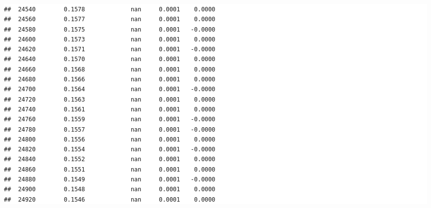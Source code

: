     ##  24540        0.1578             nan     0.0001    0.0000
    ##  24560        0.1577             nan     0.0001    0.0000
    ##  24580        0.1575             nan     0.0001   -0.0000
    ##  24600        0.1573             nan     0.0001    0.0000
    ##  24620        0.1571             nan     0.0001   -0.0000
    ##  24640        0.1570             nan     0.0001    0.0000
    ##  24660        0.1568             nan     0.0001    0.0000
    ##  24680        0.1566             nan     0.0001    0.0000
    ##  24700        0.1564             nan     0.0001   -0.0000
    ##  24720        0.1563             nan     0.0001    0.0000
    ##  24740        0.1561             nan     0.0001    0.0000
    ##  24760        0.1559             nan     0.0001   -0.0000
    ##  24780        0.1557             nan     0.0001   -0.0000
    ##  24800        0.1556             nan     0.0001    0.0000
    ##  24820        0.1554             nan     0.0001   -0.0000
    ##  24840        0.1552             nan     0.0001    0.0000
    ##  24860        0.1551             nan     0.0001    0.0000
    ##  24880        0.1549             nan     0.0001   -0.0000
    ##  24900        0.1548             nan     0.0001    0.0000
    ##  24920        0.1546             nan     0.0001    0.0000